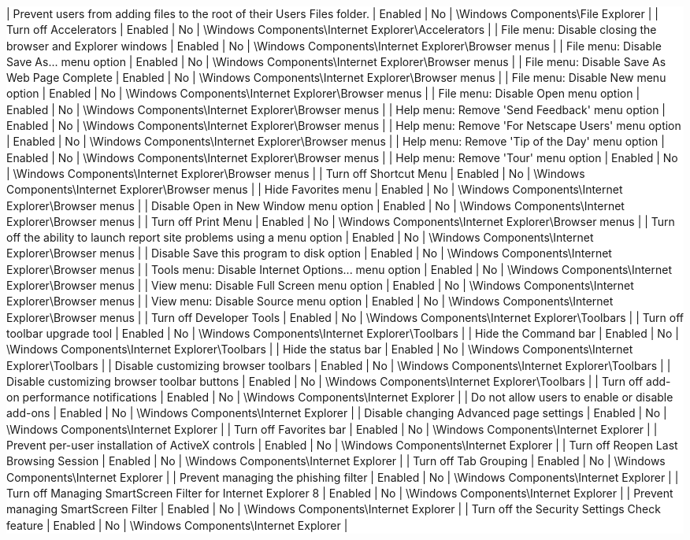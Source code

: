 | Prevent users from adding files to the root of their Users Files folder.  | Enabled  | No      | \\Windows Components\\File Explorer                                         |
| Turn off Accelerators           | Enabled  | No      | \\Windows Components\\Internet Explorer\\Accelerators                       |
| File menu: Disable closing the browser and Explorer windows  | Enabled  | No      | \\Windows Components\\Internet Explorer\\Browser menus                      |
| File menu: Disable Save As... menu option                    | Enabled  | No      | \\Windows Components\\Internet Explorer\\Browser menus                      |
| File menu: Disable Save As Web Page Complete                 | Enabled  | No      | \\Windows Components\\Internet Explorer\\Browser menus                      |
| File menu: Disable New menu option   | Enabled  | No      | \\Windows Components\\Internet Explorer\\Browser menus                      |
| File menu: Disable Open menu option  | Enabled  | No      | \\Windows Components\\Internet Explorer\\Browser menus                      |
| Help menu: Remove 'Send Feedback' menu option                | Enabled  | No      | \\Windows Components\\Internet Explorer\\Browser menus                      |
| Help menu: Remove 'For Netscape Users' menu option           | Enabled  | No      | \\Windows Components\\Internet Explorer\\Browser menus                      |
| Help menu: Remove 'Tip of the Day' menu option               | Enabled  | No      | \\Windows Components\\Internet Explorer\\Browser menus                      |
| Help menu: Remove 'Tour' menu option | Enabled  | No      | \\Windows Components\\Internet Explorer\\Browser menus                      |
| Turn off Shortcut Menu          | Enabled  | No      | \\Windows Components\\Internet Explorer\\Browser menus                      |
| Hide Favorites menu             | Enabled  | No      | \\Windows Components\\Internet Explorer\\Browser menus                      |
| Disable Open in New Window menu option | Enabled  | No      | \\Windows Components\\Internet Explorer\\Browser menus                      |
| Turn off Print Menu             | Enabled  | No      | \\Windows Components\\Internet Explorer\\Browser menus                      |
| Turn off the ability to launch report site problems using a menu option   | Enabled  | No      | \\Windows Components\\Internet Explorer\\Browser menus                      |
| Disable Save this program to disk option                     | Enabled  | No      | \\Windows Components\\Internet Explorer\\Browser menus                      |
| Tools menu: Disable Internet Options... menu option          | Enabled  | No      | \\Windows Components\\Internet Explorer\\Browser menus                      |
| View menu: Disable Full Screen menu option                   | Enabled  | No      | \\Windows Components\\Internet Explorer\\Browser menus                      |
| View menu: Disable Source menu option  | Enabled  | No      | \\Windows Components\\Internet Explorer\\Browser menus                      |
| Turn off Developer Tools        | Enabled  | No      | \\Windows Components\\Internet Explorer\\Toolbars                           |
| Turn off toolbar upgrade tool   | Enabled  | No      | \\Windows Components\\Internet Explorer\\Toolbars                           |
| Hide the Command bar            | Enabled  | No      | \\Windows Components\\Internet Explorer\\Toolbars                           |
| Hide the status bar             | Enabled  | No      | \\Windows Components\\Internet Explorer\\Toolbars                           |
| Disable customizing browser toolbars | Enabled  | No      | \\Windows Components\\Internet Explorer\\Toolbars                           |
| Disable customizing browser toolbar buttons                  | Enabled  | No      | \\Windows Components\\Internet Explorer\\Toolbars                           |
| Turn off add-on performance notifications                    | Enabled  | No      | \\Windows Components\\Internet Explorer                                     |
| Do not allow users to enable or disable add-ons              | Enabled  | No      | \\Windows Components\\Internet Explorer                                     |
| Disable changing Advanced page settings                      | Enabled  | No      | \\Windows Components\\Internet Explorer                                     |
| Turn off Favorites bar          | Enabled  | No      | \\Windows Components\\Internet Explorer                                     |
| Prevent per-user installation of ActiveX controls            | Enabled  | No      | \\Windows Components\\Internet Explorer                                     |
| Turn off Reopen Last Browsing Session  | Enabled  | No      | \\Windows Components\\Internet Explorer                                     |
| Turn off Tab Grouping           | Enabled  | No      | \\Windows Components\\Internet Explorer                                     |
| Prevent managing the phishing filter | Enabled  | No      | \\Windows Components\\Internet Explorer                                     |
| Turn off Managing SmartScreen Filter for Internet Explorer 8 | Enabled  | No      | \\Windows Components\\Internet Explorer                                     |
| Prevent managing SmartScreen Filter  | Enabled  | No      | \\Windows Components\\Internet Explorer                                     |
| Turn off the Security Settings Check feature                 | Enabled  | No      | \\Windows Components\\Internet Explorer                                     |